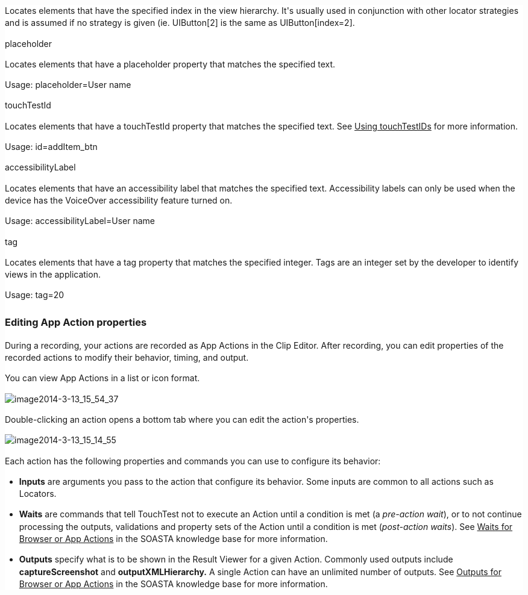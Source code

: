 Locates elements that have the specified index in the view hierarchy. It's usually used in conjunction with other locator strategies and is assumed if no strategy is given (ie. UIButton\[2\] is the same as UIButton\[index=2\].

placeholder

Locates elements that have a placeholder property that matches the specified text.

Usage: placeholder=User name

touchTestId

Locates elements that have a touchTestId property that matches the specified text. See [Using touchTestIDs](#using_touchtestids) for more information.

Usage: id=addItem\_btn

accessibilityLabel

Locates elements that have an accessibility label that matches the specified text. Accessibility labels can only be used when the device has the VoiceOver accessibility feature turned on.

Usage: accessibilityLabel=User name

tag

Locates elements that have a tag property that matches the specified integer. Tags are an integer set by the developer to identify views in the application.

Usage: tag=20

### Editing App Action properties

During a recording, your actions are recorded as App Actions in the Clip Editor. After recording, you can edit properties of the recorded actions to modify their behavior, timing, and output.

You can view App Actions in a list or icon format.

![image2014-3-13_15_54_37](/Images/appc/download/attachments/43298707/image2014-3-13_15_54_37.png)

Double-clicking an action opens a bottom tab where you can edit the action's properties.

![image2014-3-13_15_14_55](/Images/appc/download/attachments/43298707/image2014-3-13_15_14_55.png)

Each action has the following properties and commands you can use to configure its behavior:

*   **Inputs** are arguments you pass to the action that configure its behavior. Some inputs are common to all actions such as Locators.
    
*   **Waits** are commands that tell TouchTest not to execute an Action until a condition is met (a _pre-action wait_), or to not continue processing the outputs, validations and property sets of the Action until a condition is met (_post-action waits_). See [Waits for Browser or App Actions](http://cloudlink.soasta.com/t5/Knowledge-Base/Waits-for-Browser-or-App-Actions/ba-p/94) in the SOASTA knowledge base for more information.
    
*   **Outputs** specify what is to be shown in the Result Viewer for a given Action. Commonly used outputs include **captureScreenshot** and **outputXMLHierarchy.** A single Action can have an unlimited number of outputs. See [Outputs for Browser or App Actions](http://cloudlink.soasta.com/t5/Knowledge-Base/Outputs-for-Browser-or-App-Actions/ba-p/96) in the SOASTA knowledge base for more information.[](http://cloudlink.soasta.com/t5/Knowledge-Base/Outputs-for-Browser-or-App-Actions/ba-p/96)
    